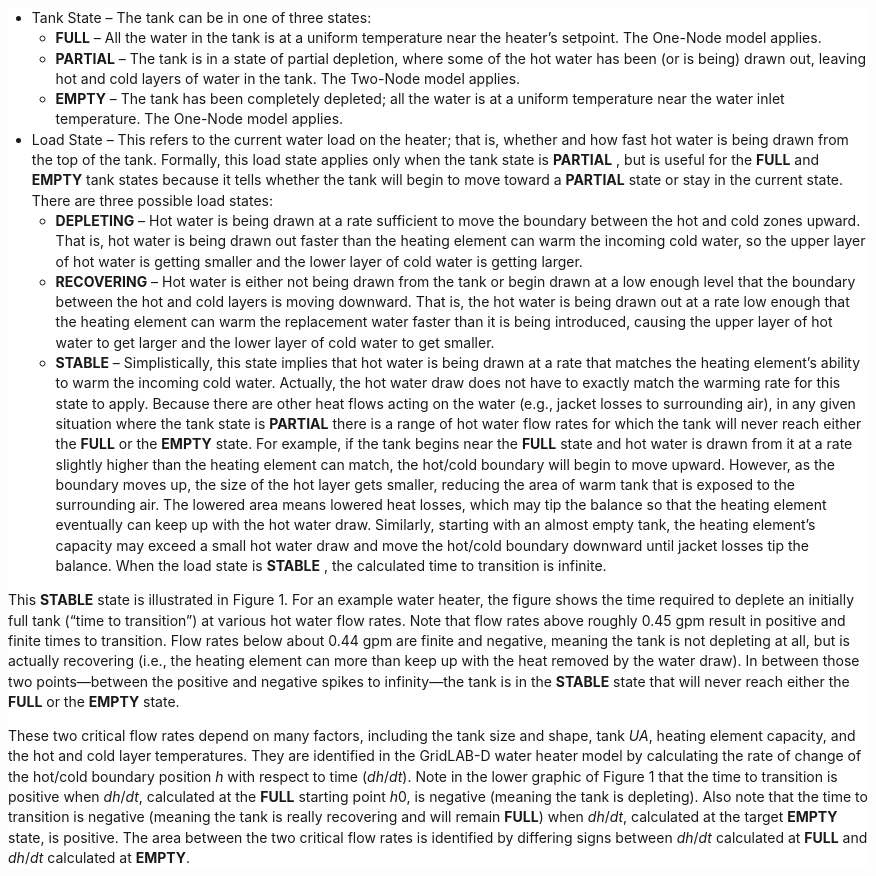   * Tank State – The tank can be in one of three states: 
    * **FULL** – All the water in the tank is at a uniform temperature near the heater’s setpoint. The One-Node model applies.
    * **PARTIAL** – The tank is in a state of partial depletion, where some of the hot water has been (or is being) drawn out, leaving hot and cold layers of water in the tank. The Two-Node model applies.
    * **EMPTY** – The tank has been completely depleted; all the water is at a uniform temperature near the water inlet temperature. The One-Node model applies.
  * Load State – This refers to the current water load on the heater; that is, whether and how fast hot water is being drawn from the top of the tank. Formally, this load state applies only when the tank state is **PARTIAL** , but is useful for the **FULL** and **EMPTY** tank states because it tells whether the tank will begin to move toward a **PARTIAL** state or stay in the current state. There are three possible load states: 
    * **DEPLETING** – Hot water is being drawn at a rate sufficient to move the boundary between the hot and cold zones upward. That is, hot water is being drawn out faster than the heating element can warm the incoming cold water, so the upper layer of hot water is getting smaller and the lower layer of cold water is getting larger.
    * **RECOVERING** – Hot water is either not being drawn from the tank or begin drawn at a low enough level that the boundary between the hot and cold layers is moving downward. That is, the hot water is being drawn out at a rate low enough that the heating element can warm the replacement water faster than it is being introduced, causing the upper layer of hot water to get larger and the lower layer of cold water to get smaller.
    * **STABLE** – Simplistically, this state implies that hot water is being drawn at a rate that matches the heating element’s ability to warm the incoming cold water. Actually, the hot water draw does not have to exactly match the warming rate for this state to apply. Because there are other heat flows acting on the water (e.g., jacket losses to surrounding air), in any given situation where the tank state is **PARTIAL** there is a range of hot water flow rates for which the tank will never reach either the **FULL** or the **EMPTY** state.
For example, if the tank begins near the **FULL** state and hot water is drawn from it at a rate slightly higher than the heating element can match, the hot/cold boundary will begin to move upward. However, as the boundary moves up, the size of the hot layer gets smaller, reducing the area of warm tank that is exposed to the surrounding air. The lowered area means lowered heat losses, which may tip the balance so that the heating element eventually can keep up with the hot water draw. Similarly, starting with an almost empty tank, the heating element’s capacity may exceed a small hot water draw and move the hot/cold boundary downward until jacket losses tip the balance. When the load state is **STABLE** , the calculated time to transition is infinite. 

This **STABLE** state is illustrated in Figure 1. For an example water heater, the figure shows the time required to deplete an initially full tank (“time to transition”) at various hot water flow rates. Note that flow rates above roughly 0.45 gpm result in positive and finite times to transition. Flow rates below about 0.44 gpm are finite and negative, meaning the tank is not depleting at all, but is actually recovering (i.e., the heating element can more than keep up with the heat removed by the water draw). In between those two points—between the positive and negative spikes to infinity—the tank is in the **STABLE** state that will never reach either the **FULL** or the **EMPTY** state. 

These two critical flow rates depend on many factors, including the tank size and shape, tank $UA$, heating element capacity, and the hot and cold layer temperatures. They are identified in the GridLAB-D water heater model by calculating the rate of change of the hot/cold boundary position $h$ with respect to time $(dh/dt)$. Note in the lower graphic of Figure 1 that the time to transition is positive when $dh/dt$, calculated at the **FULL** starting point $h0$, is negative (meaning the tank is depleting). Also note that the time to transition is negative (meaning the tank is really recovering and will remain **FULL**) when $dh/dt$, calculated at the target **EMPTY** state, is positive. The area between the two critical flow rates is identified by differing signs between $dh/dt$ calculated at **FULL** and $dh/dt$ calculated at **EMPTY**. 
